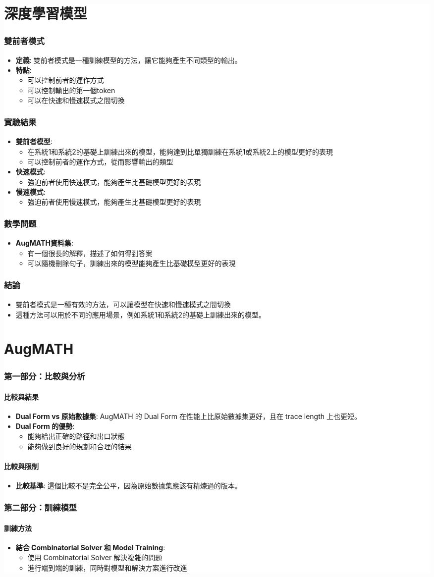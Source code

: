 **深度學習模型**
================

### **雙前者模式**

*   **定義**: 雙前者模式是一種訓練模型的方法，讓它能夠產生不同類型的輸出。
*   **特點**: 
    *   可以控制前者的運作方式
    *   可以控制輸出的第一個token
    *   可以在快速和慢速模式之間切換

### **實驗結果**

*   **雙前者模型**:
    *   在系統1和系統2的基礎上訓練出來的模型，能夠達到比單獨訓練在系統1或系統2上的模型更好的表現
    *   可以控制前者的運作方式，從而影響輸出的類型
*   **快速模式**:
    *   強迫前者使用快速模式，能夠產生比基礎模型更好的表現
*   **慢速模式**:
    *   強迫前者使用慢速模式，能夠產生比基礎模型更好的表現

### **數學問題**

*   **AugMATH資料集**:
    *   有一個很長的解釋，描述了如何得到答案
    *   可以隨機刪除句子，訓練出來的模型能夠產生比基礎模型更好的表現

### **結論**

*   雙前者模式是一種有效的方法，可以讓模型在快速和慢速模式之間切換
*   這種方法可以用於不同的應用場景，例如系統1和系統2的基礎上訓練出來的模型。

**AugMATH**
================

### 第一部分：比較與分析

#### 比較與結果

*   **Dual Form vs 原始數據集**: AugMATH 的 Dual Form 在性能上比原始數據集更好，且在 trace length 上也更短。
*   **Dual Form 的優勢**:
    *   能夠給出正確的路徑和出口狀態
    *   能夠做到良好的規劃和合理的結果

#### 比較與限制

*   **比較基準**: 這個比較不是完全公平，因為原始數據集應該有精煉過的版本。

### 第二部分：訓練模型

#### 訓練方法

*   **結合 Combinatorial Solver 和 Model Training**:
    *   使用 Combinatorial Solver 解決複雜的問題
    *   進行端到端的訓練，同時對模型和解決方案進行改進
